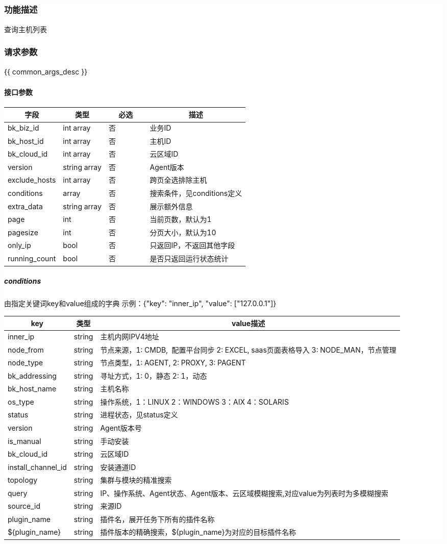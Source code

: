 ### 功能描述

查询主机列表

### 请求参数

{{ common_args_desc }}

#### 接口参数

| 字段            | 类型           | <div style="width: 50pt">必选</div> | 描述                 |
| ------------- | ------------ | --------------------------------- | ------------------ |
| bk_biz_id     | int array    | 否                                 | 业务ID               |
| bk_host_id    | int array    | 否                                 | 主机ID               |
| bk_cloud_id   | int array    | 否                                 | 云区域ID              |
| version       | string array | 否                                 | Agent版本            |
| exclude_hosts | int array    | 否                                 | 跨页全选排除主机           |
| conditions    | array | 否                                 | 搜索条件，见conditions定义 |
| extra_data    | string array | 否                                 | 展示额外信息             |
| page          | int          | 否                                 | 当前页数，默认为1          |
| pagesize      | int          | 否                                 | 分页大小，默认为10         |
| only_ip       | bool         | 否                                 | 只返回IP，不返回其他字段      |
| running_count | bool         | 否                                 | 是否只返回运行状态统计        |

##### conditions

由指定关键词key和value组成的字典 示例：{"key": "inner_ip", "value": ["127.0.0.1"]}

| key                   | 类型     | value描述                                                     |
| --------------------- | ------ | ----------------------------------------------------------- |
| inner_ip              | string | 主机内网IPV4地址                                                  |
| node_from             | string | 节点来源，1: CMDB,  配置平台同步 2: EXCEL, saas页面表格导入 3: NODE_MAN，节点管理 |
| node_type             | string | 节点类型，1: AGENT, 2: PROXY, 3: PAGENT                          |
| bk_addressing         | string | 寻址方式，1: 0，静态 2: 1，动态                                        |
| bk_host_name          | string | 主机名称                                                        |
| os_type               | string | 操作系统，1：LINUX 2：WINDOWS 3：AIX 4：SOLARIS                      |
| status                | string | 进程状态，见status定义                                              |
| version               | string | Agent版本号                                                    |
| is_manual             | string | 手动安装                                                        |
| bk_cloud_id           | string | 云区域ID                                                       |
| install_channel_id    | string | 安装通道ID                                                      |
| topology              | string | 集群与模块的精准搜索                                                  |
| query                 | string | IP、操作系统、Agent状态、Agent版本、云区域模糊搜索,对应value为列表时为多模糊搜索           |
| source_id             | string | 来源ID                                                        |
| plugin_name           | string | 插件名，展开任务下所有的插件名称                                            |
| ${plugin_name}        | string | 插件版本的精确搜索，${plugin_name}为对应的目标插件名称                          |